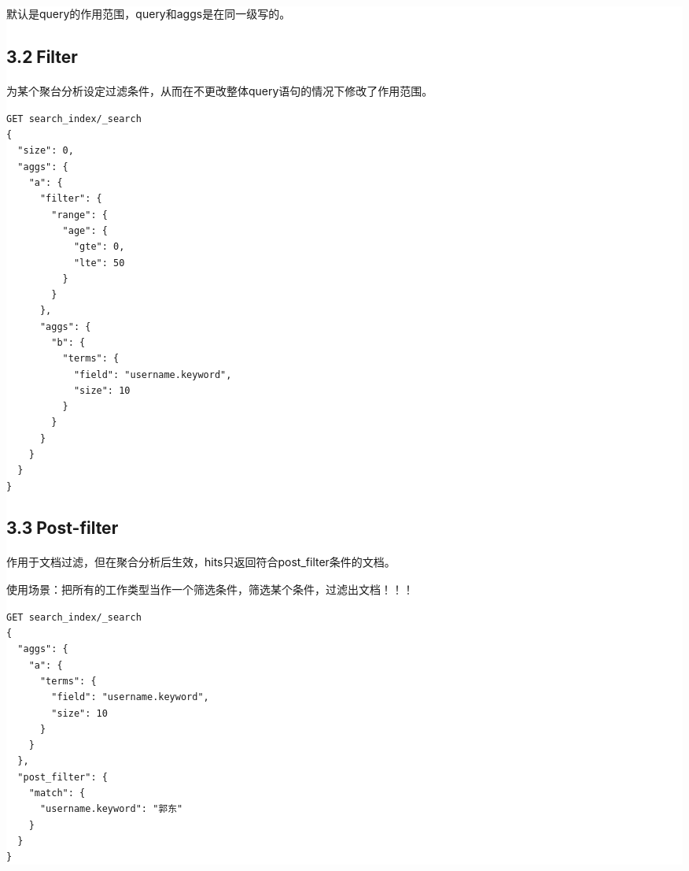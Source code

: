 默认是query的作用范围，query和aggs是在同一级写的。

```properties

```

## 3.2 Filter

为某个聚台分析设定过滤条件，从而在不更改整体query语句的情况下修改了作用范围。

```properties
GET search_index/_search
{
  "size": 0,
  "aggs": {
    "a": {
      "filter": {
        "range": {
          "age": {
            "gte": 0,
            "lte": 50
          }
        }
      },
      "aggs": {
        "b": {
          "terms": {
            "field": "username.keyword",
            "size": 10
          }
        }
      }
    }
  }
}
```

## 3.3 Post-filter

作用于文档过滤，但在聚合分析后生效，hits只返回符合post_filter条件的文档。

使用场景：把所有的工作类型当作一个筛选条件，筛选某个条件，过滤出文档！！！

```properties
GET search_index/_search
{
  "aggs": {
    "a": {
      "terms": {
        "field": "username.keyword",
        "size": 10
      }
    }
  },
  "post_filter": {
    "match": {
      "username.keyword": "郭东"
    }
  }
}
```

